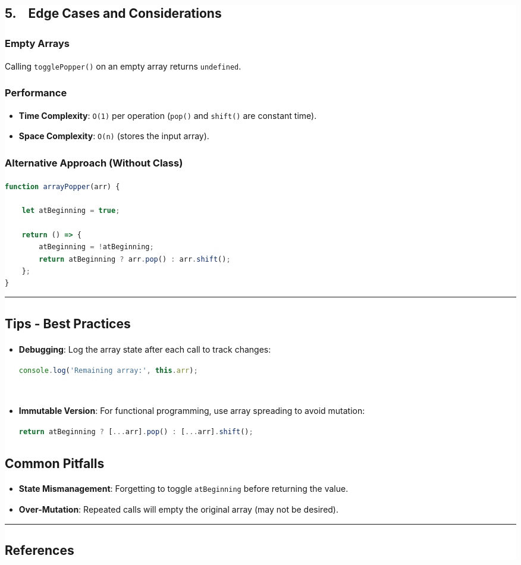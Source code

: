 
## 5.    Edge Cases and Considerations

### Empty Arrays

Calling `togglePopper()` on an empty array returns `undefined`.

### Performance

- **Time Complexity**: `O(1)` per operation (`pop()` and `shift()` are constant time).

- **Space Complexity**: `O(n)` (stores the input array).

### Alternative Approach (Without Class)

```js
function arrayPopper(arr) {

    let atBeginning = true;
    
    return () => {
        atBeginning = !atBeginning;
        return atBeginning ? arr.pop() : arr.shift();
    };
}
```



---

## Tips - Best Practices

- **Debugging**: Log the array state after each call to track changes:
  
  ```js
  console.log('Remaining array:', this.arr);
  ```

    

- **Immutable Version**: For functional programming, use array spreading to avoid mutation:
  
  ```js
  return atBeginning ? [...arr].pop() : [...arr].shift();
  ```



## Common Pitfalls

- **State Mismanagement**: Forgetting to toggle `atBeginning` before returning the value.

- **Over-Mutation**: Repeated calls will empty the original array (may not be desired).

---

## References
